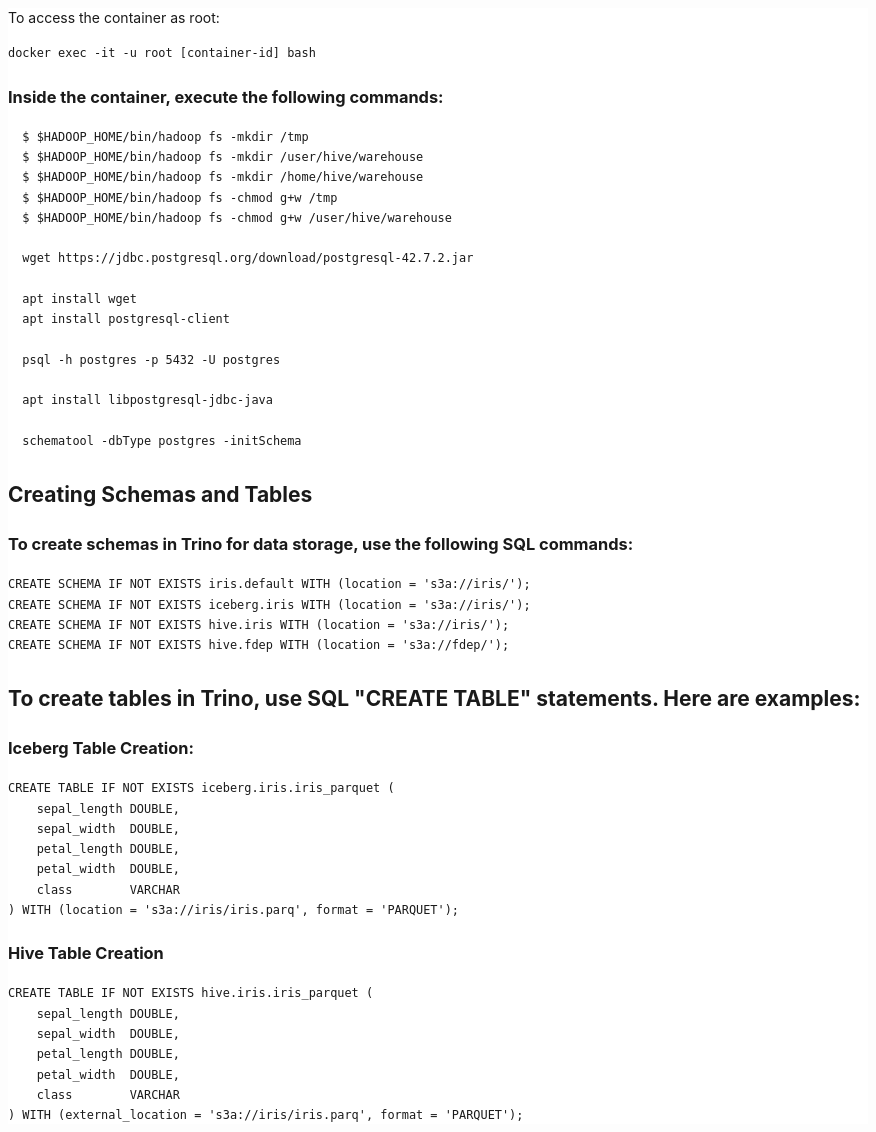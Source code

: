  To access the container as root:

	docker exec -it -u root [container-id] bash
 

### Inside the container, execute the following commands:

	  $ $HADOOP_HOME/bin/hadoop fs -mkdir /tmp
	  $ $HADOOP_HOME/bin/hadoop fs -mkdir /user/hive/warehouse
	  $ $HADOOP_HOME/bin/hadoop fs -mkdir /home/hive/warehouse
	  $ $HADOOP_HOME/bin/hadoop fs -chmod g+w /tmp
	  $ $HADOOP_HOME/bin/hadoop fs -chmod g+w /user/hive/warehouse

	  wget https://jdbc.postgresql.org/download/postgresql-42.7.2.jar

	  apt install wget
	  apt install postgresql-client
	
	  psql -h postgres -p 5432 -U postgres
	
	  apt install libpostgresql-jdbc-java
	
	  schematool -dbType postgres -initSchema


## Creating Schemas and Tables

### To create schemas in Trino for data storage, use the following SQL commands:

	CREATE SCHEMA IF NOT EXISTS iris.default WITH (location = 's3a://iris/');
	CREATE SCHEMA IF NOT EXISTS iceberg.iris WITH (location = 's3a://iris/');
	CREATE SCHEMA IF NOT EXISTS hive.iris WITH (location = 's3a://iris/');
	CREATE SCHEMA IF NOT EXISTS hive.fdep WITH (location = 's3a://fdep/');


## To create tables in Trino, use SQL "CREATE TABLE" statements. Here are examples:

### Iceberg Table Creation:

	CREATE TABLE IF NOT EXISTS iceberg.iris.iris_parquet (
	    sepal_length DOUBLE,
	    sepal_width  DOUBLE,
	    petal_length DOUBLE,
	    petal_width  DOUBLE,
	    class        VARCHAR
	) WITH (location = 's3a://iris/iris.parq', format = 'PARQUET');

### Hive Table Creation

	CREATE TABLE IF NOT EXISTS hive.iris.iris_parquet (
	    sepal_length DOUBLE,
	    sepal_width  DOUBLE,
	    petal_length DOUBLE,
	    petal_width  DOUBLE,
	    class        VARCHAR
	) WITH (external_location = 's3a://iris/iris.parq', format = 'PARQUET');
